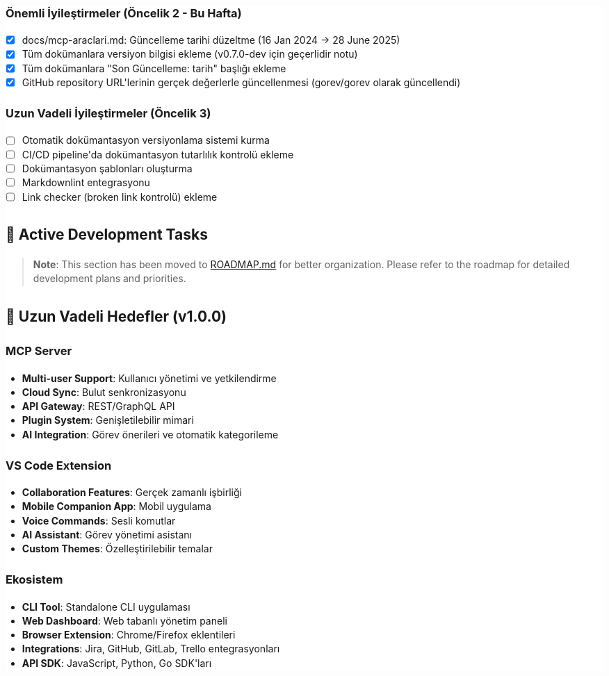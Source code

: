 ### Önemli İyileştirmeler (Öncelik 2 - Bu Hafta)
- [x] docs/mcp-araclari.md: Güncelleme tarihi düzeltme (16 Jan 2024 → 28 June 2025)
- [x] Tüm dokümanlara versiyon bilgisi ekleme (v0.7.0-dev için geçerlidir notu)
- [x] Tüm dokümanlara "Son Güncelleme: tarih" başlığı ekleme
- [x] GitHub repository URL'lerinin gerçek değerlerle güncellenmesi (gorev/gorev olarak güncellendi)

### Uzun Vadeli İyileştirmeler (Öncelik 3)
- [ ] Otomatik dokümantasyon versiyonlama sistemi kurma
- [ ] CI/CD pipeline'da dokümantasyon tutarlılık kontrolü ekleme
- [ ] Dokümantasyon şablonları oluşturma
- [ ] Markdownlint entegrasyonu
- [ ] Link checker (broken link kontrolü) ekleme

## 🔨 Active Development Tasks

> **Note**: This section has been moved to [ROADMAP.md](ROADMAP.md) for better organization. 
> Please refer to the roadmap for detailed development plans and priorities.

## 🎯 Uzun Vadeli Hedefler (v1.0.0)

### MCP Server
- **Multi-user Support**: Kullanıcı yönetimi ve yetkilendirme
- **Cloud Sync**: Bulut senkronizasyonu
- **API Gateway**: REST/GraphQL API
- **Plugin System**: Genişletilebilir mimari
- **AI Integration**: Görev önerileri ve otomatik kategorileme

### VS Code Extension
- **Collaboration Features**: Gerçek zamanlı işbirliği
- **Mobile Companion App**: Mobil uygulama
- **Voice Commands**: Sesli komutlar
- **AI Assistant**: Görev yönetimi asistanı
- **Custom Themes**: Özelleştirilebilir temalar

### Ekosistem
- **CLI Tool**: Standalone CLI uygulaması
- **Web Dashboard**: Web tabanlı yönetim paneli
- **Browser Extension**: Chrome/Firefox eklentileri
- **Integrations**: Jira, GitHub, GitLab, Trello entegrasyonları
- **API SDK**: JavaScript, Python, Go SDK'ları